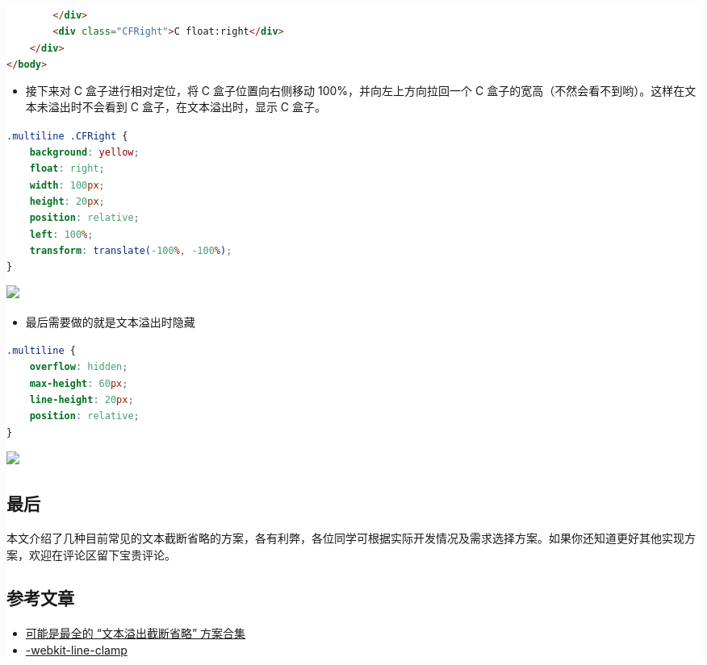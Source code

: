 ```html
        </div>
        <div class="CFRight">C float:right</div>
    </div>
</body>
```

- 接下来对 C 盒子进行相对定位，将 C 盒子位置向右侧移动 100%，并向左上方向拉回一个 C 盒子的宽高（不然会看不到哟）。这样在文本未溢出时不会看到 C 盒子，在文本溢出时，显示 C 盒子。

```css
.multiline .CFRight {
    background: yellow;
    float: right;
    width: 100px;
    height: 20px;
    position: relative;
    left: 100%;
    transform: translate(-100%, -100%);
}
```

![](http://img.up-4ever.site/20201219191852.gif)

- 最后需要做的就是文本溢出时隐藏

```css
.multiline {
    overflow: hidden;
    max-height: 60px;
    line-height: 20px;
    position: relative;
}
```

![](http://img.up-4ever.site/20201219192216.gif)

## 最后

本文介绍了几种目前常见的文本截断省略的方案，各有利弊，各位同学可根据实际开发情况及需求选择方案。如果你还知道更好其他实现方案，欢迎在评论区留下宝贵评论。

## 参考文章

- [可能是最全的 “文本溢出截断省略” 方案合集](https://www.zoo.team/article/text-overflow)
- [-webkit-line-clamp](https://developer.mozilla.org/zh-CN/docs/Web/CSS/-webkit-line-clamp)

